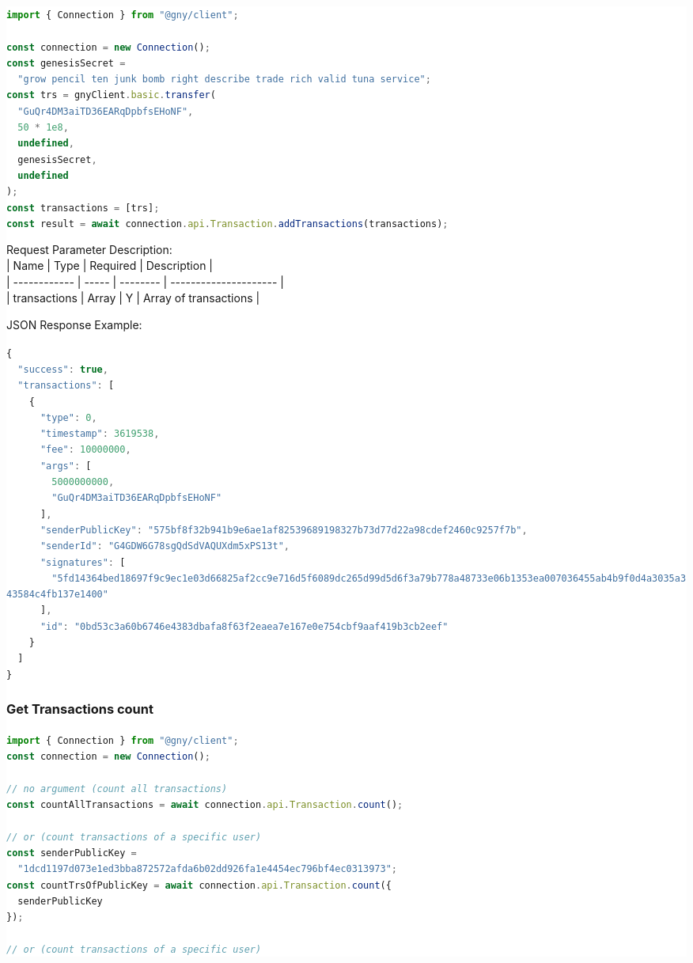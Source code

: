 ```typescript
import { Connection } from "@gny/client";

const connection = new Connection();
const genesisSecret =
  "grow pencil ten junk bomb right describe trade rich valid tuna service";
const trs = gnyClient.basic.transfer(
  "GuQr4DM3aiTD36EARqDpbfsEHoNF",
  50 * 1e8,
  undefined,
  genesisSecret,
  undefined
);
const transactions = [trs];
const result = await connection.api.Transaction.addTransactions(transactions);
```

Request Parameter Description:  
| Name | Type | Required | Description |  
| ------------ | ----- | -------- | --------------------- |  
| transactions | Array | Y | Array of transactions |

JSON Response Example:

```js
{
  "success": true,
  "transactions": [
    {
      "type": 0,
      "timestamp": 3619538,
      "fee": 10000000,
      "args": [
        5000000000,
        "GuQr4DM3aiTD36EARqDpbfsEHoNF"
      ],
      "senderPublicKey": "575bf8f32b941b9e6ae1af82539689198327b73d77d22a98cdef2460c9257f7b",
      "senderId": "G4GDW6G78sgQdSdVAQUXdm5xPS13t",
      "signatures": [
        "5fd14364bed18697f9c9ec1e03d66825af2cc9e716d5f6089dc265d99d5d6f3a79b778a48733e06b1353ea007036455ab4b9f0d4a3035a343584c4fb137e1400"
      ],
      "id": "0bd53c3a60b6746e4383dbafa8f63f2eaea7e167e0e754cbf9aaf419b3cb2eef"
    }
  ]
}
```

### Get Transactions count

```typescript
import { Connection } from "@gny/client";
const connection = new Connection();

// no argument (count all transactions)
const countAllTransactions = await connection.api.Transaction.count();

// or (count transactions of a specific user)
const senderPublicKey =
  "1dcd1197d073e1ed3bba872572afda6b02dd926fa1e4454ec796bf4ec0313973";
const countTrsOfPublicKey = await connection.api.Transaction.count({
  senderPublicKey
});

// or (count transactions of a specific user)
```